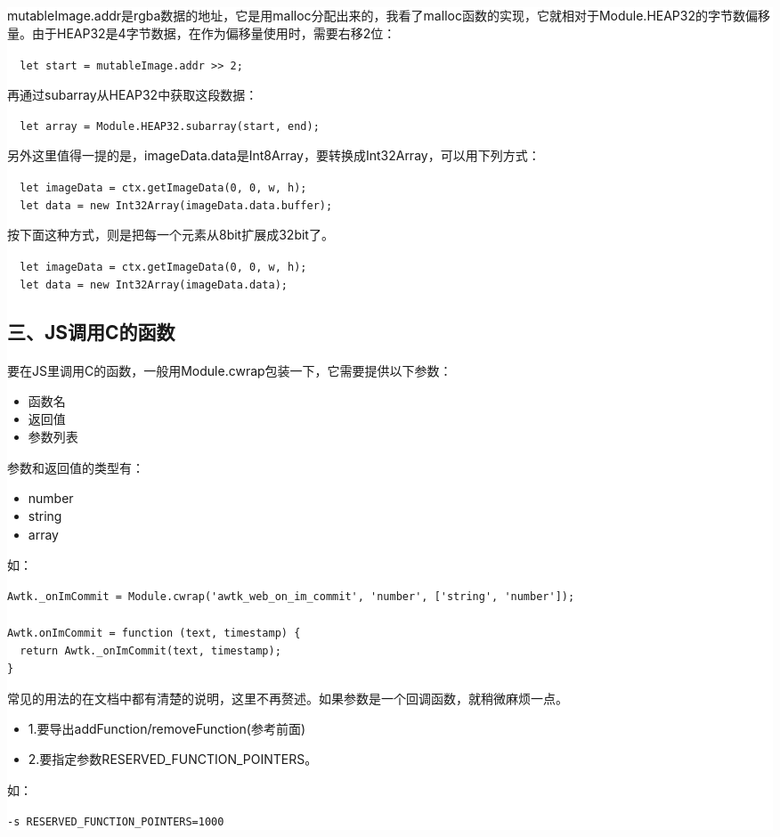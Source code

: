 mutableImage.addr是rgba数据的地址，它是用malloc分配出来的，我看了malloc函数的实现，它就相对于Module.HEAP32的字节数偏移量。由于HEAP32是4字节数据，在作为偏移量使用时，需要右移2位：

```
  let start = mutableImage.addr >> 2;
```

再通过subarray从HEAP32中获取这段数据：

```  
  let array = Module.HEAP32.subarray(start, end);
```

另外这里值得一提的是，imageData.data是Int8Array，要转换成Int32Array，可以用下列方式：

```
  let imageData = ctx.getImageData(0, 0, w, h);
  let data = new Int32Array(imageData.data.buffer);
```

按下面这种方式，则是把每一个元素从8bit扩展成32bit了。

```
  let imageData = ctx.getImageData(0, 0, w, h);
  let data = new Int32Array(imageData.data);
```

## 三、JS调用C的函数

要在JS里调用C的函数，一般用Module.cwrap包装一下，它需要提供以下参数：

* 函数名
* 返回值
* 参数列表

参数和返回值的类型有：

* number 
* string
* array

如：

```
Awtk._onImCommit = Module.cwrap('awtk_web_on_im_commit', 'number', ['string', 'number']);

Awtk.onImCommit = function (text, timestamp) {
  return Awtk._onImCommit(text, timestamp);
}
```

常见的用法的在文档中都有清楚的说明，这里不再赘述。如果参数是一个回调函数，就稍微麻烦一点。

* 1.要导出addFunction/removeFunction(参考前面)

* 2.要指定参数RESERVED\_FUNCTION\_POINTERS。

如：

```
-s RESERVED_FUNCTION_POINTERS=1000
```
